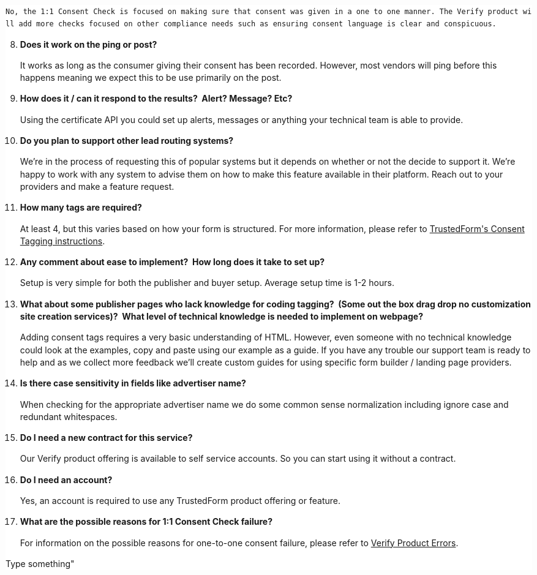     No, the 1:1 Consent Check is focused on making sure that consent was given in a one to one manner. The Verify product will add more checks focused on other compliance needs such as ensuring consent language is clear and conspicuous.
08. **Does it work on the ping or post?**

    It works as long as the consumer giving their consent has been recorded. However, most vendors will ping before this happens meaning we expect this to be use primarily on the post.
09. **How does it / can it respond to the results?  Alert? Message? Etc?**

    Using the certificate API you could set up alerts, messages or anything your technical team is able to provide.
10. **Do you plan to support other lead routing systems?**

    We’re in the process of requesting this of popular systems but it depends on whether or not the decide to support it. We’re happy to work with any system to advise them on how to make this feature available in their platform. Reach out to your providers and make a feature request.
11. **How many tags are required?**

    At least 4, but this varies based on how your form is structured. For more information, please refer to [TrustedForm's Consent Tagging instructions](https://developers.activeprospect.com/docs/trustedform/consent-tagging).
12. **Any comment about ease to implement?  How long does it take to set up?**

    Setup is very simple for both the publisher and buyer setup. Average setup time is 1-2 hours.
13. **What about some publisher pages who lack knowledge for coding tagging?  (Some out the box drag drop no customization site creation services)?  What level of technical knowledge is needed to implement on webpage?**

    Adding consent tags requires a very basic understanding of HTML. However, even someone with no technical knowledge could look at the examples, copy and paste using our example as a guide. If you have any trouble our support team is ready to help and as we collect more feedback we’ll create custom guides for using specific form builder / landing page providers.
14. **Is there case sensitivity in fields like advertiser name?**

    When checking for the appropriate advertiser name we do some common sense normalization including ignore case and redundant whitespaces.
15. **Do I need a new contract for this service?**

    Our Verify product offering is available to self service accounts. So you can start using it without a contract.
16. **Do I need an account?**

    Yes, an account is required to use any TrustedForm product offering or feature.
17. **What are the possible reasons for 1:1 Consent Check failure?**

      For information on the possible reasons for one-to-one consent failure, please refer to [Verify Product Errors](https://community.activeprospect.com/posts/5549054-verify-product-errors-on-api-v4-0).

Type something"

